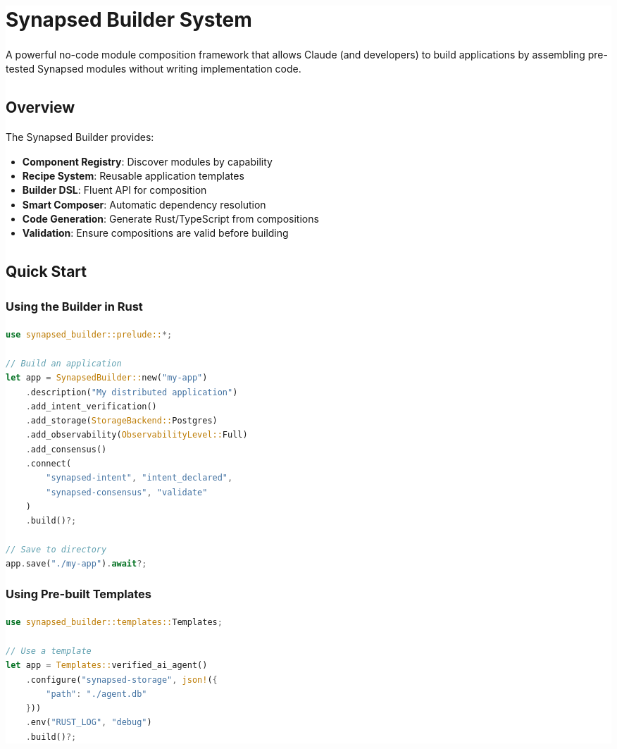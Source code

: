 # Synapsed Builder System

A powerful no-code module composition framework that allows Claude (and developers) to build applications by assembling pre-tested Synapsed modules without writing implementation code.

## Overview

The Synapsed Builder provides:
- **Component Registry**: Discover modules by capability
- **Recipe System**: Reusable application templates
- **Builder DSL**: Fluent API for composition
- **Smart Composer**: Automatic dependency resolution
- **Code Generation**: Generate Rust/TypeScript from compositions
- **Validation**: Ensure compositions are valid before building

## Quick Start

### Using the Builder in Rust

```rust
use synapsed_builder::prelude::*;

// Build an application
let app = SynapsedBuilder::new("my-app")
    .description("My distributed application")
    .add_intent_verification()
    .add_storage(StorageBackend::Postgres)
    .add_observability(ObservabilityLevel::Full)
    .add_consensus()
    .connect(
        "synapsed-intent", "intent_declared",
        "synapsed-consensus", "validate"
    )
    .build()?;

// Save to directory
app.save("./my-app").await?;
```

### Using Pre-built Templates

```rust
use synapsed_builder::templates::Templates;

// Use a template
let app = Templates::verified_ai_agent()
    .configure("synapsed-storage", json!({
        "path": "./agent.db"
    }))
    .env("RUST_LOG", "debug")
    .build()?;
```

